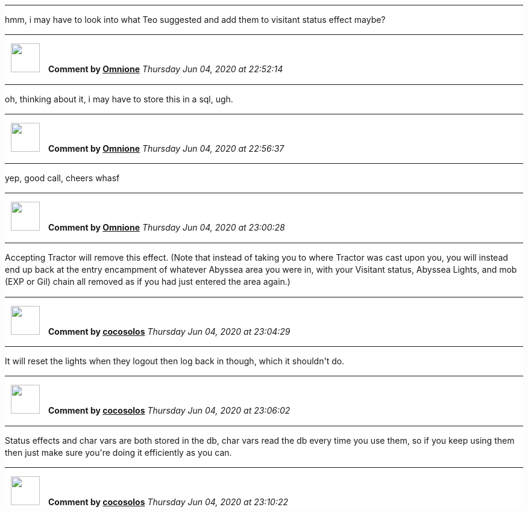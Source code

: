 ----

hmm, i may have to look into what Teo suggested and add them to visitant status effect maybe?


----
<a href="https://github.com/Omnione"><img src="https://avatars2.githubusercontent.com/u/10185476?v=4" width="48" height="48" hspace="10"></img></a> **Comment by [Omnione](https://github.com/Omnione)**
_Thursday Jun 04, 2020 at 22:52:14_

----

oh, thinking about it, i may have to store this in a sql, ugh.


----
<a href="https://github.com/Omnione"><img src="https://avatars2.githubusercontent.com/u/10185476?v=4" width="48" height="48" hspace="10"></img></a> **Comment by [Omnione](https://github.com/Omnione)**
_Thursday Jun 04, 2020 at 22:56:37_

----

yep, good call, cheers whasf


----
<a href="https://github.com/Omnione"><img src="https://avatars2.githubusercontent.com/u/10185476?v=4" width="48" height="48" hspace="10"></img></a> **Comment by [Omnione](https://github.com/Omnione)**
_Thursday Jun 04, 2020 at 23:00:28_

----

Accepting Tractor will remove this effect. (Note that instead of taking you to where Tractor was cast upon you, you will instead end up back at the entry encampment of whatever Abyssea area you were in, with your Visitant status, Abyssea Lights, and mob (EXP or Gil) chain all removed as if you had just entered the area again.) 


----
<a href="https://github.com/cocosolos"><img src="https://avatars2.githubusercontent.com/u/2593549?v=4" width="48" height="48" hspace="10"></img></a> **Comment by [cocosolos](https://github.com/cocosolos)**
_Thursday Jun 04, 2020 at 23:04:29_

----

It will reset the lights when they logout then log back in though, which it shouldn't do.


----
<a href="https://github.com/cocosolos"><img src="https://avatars2.githubusercontent.com/u/2593549?v=4" width="48" height="48" hspace="10"></img></a> **Comment by [cocosolos](https://github.com/cocosolos)**
_Thursday Jun 04, 2020 at 23:06:02_

----

Status effects and char vars are both stored in the db, char vars read the db every time you use them, so if you keep using them then just make sure you're doing it efficiently as you can.


----
<a href="https://github.com/cocosolos"><img src="https://avatars2.githubusercontent.com/u/2593549?v=4" width="48" height="48" hspace="10"></img></a> **Comment by [cocosolos](https://github.com/cocosolos)**
_Thursday Jun 04, 2020 at 23:10:22_
